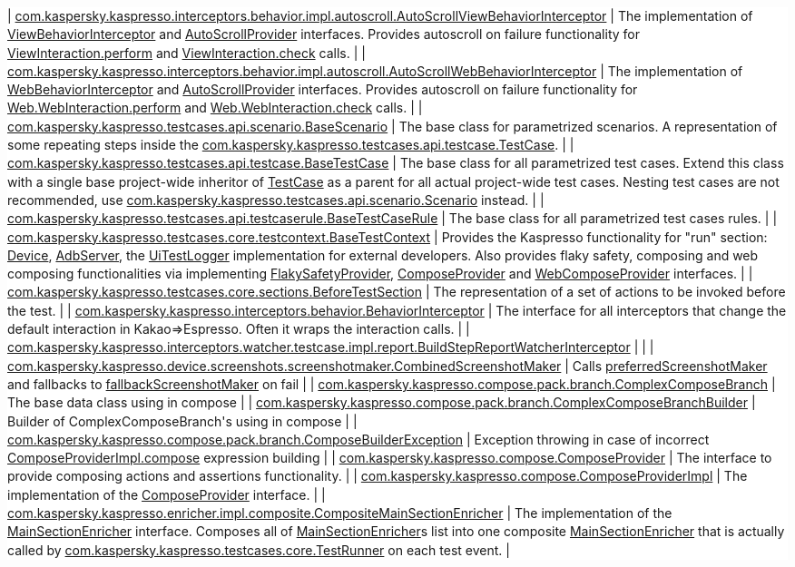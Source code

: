 | [com.kaspersky.kaspresso.interceptors.behavior.impl.autoscroll.AutoScrollViewBehaviorInterceptor](../com.kaspersky.kaspresso.interceptors.behavior.impl.autoscroll/-auto-scroll-view-behavior-interceptor/index.md) | The implementation of [ViewBehaviorInterceptor](../com.kaspersky.kaspresso.interceptors.behavior/-view-behavior-interceptor.md) and [AutoScrollProvider](../com.kaspersky.kaspresso.autoscroll/-auto-scroll-provider/index.md) interfaces. Provides autoscroll on failure functionality for [ViewInteraction.perform](#) and [ViewInteraction.check](#) calls. |
| [com.kaspersky.kaspresso.interceptors.behavior.impl.autoscroll.AutoScrollWebBehaviorInterceptor](../com.kaspersky.kaspresso.interceptors.behavior.impl.autoscroll/-auto-scroll-web-behavior-interceptor/index.md) | The implementation of [WebBehaviorInterceptor](../com.kaspersky.kaspresso.interceptors.behavior/-web-behavior-interceptor.md) and [AutoScrollProvider](../com.kaspersky.kaspresso.autoscroll/-auto-scroll-provider/index.md) interfaces. Provides autoscroll on failure functionality for [Web.WebInteraction.perform](#) and [Web.WebInteraction.check](#) calls. |
| [com.kaspersky.kaspresso.testcases.api.scenario.BaseScenario](../com.kaspersky.kaspresso.testcases.api.scenario/-base-scenario/index.md) | The base class for parametrized scenarios. A representation of some repeating steps inside the [com.kaspersky.kaspresso.testcases.api.testcase.TestCase](../com.kaspersky.kaspresso.testcases.api.testcase/-test-case/index.md). |
| [com.kaspersky.kaspresso.testcases.api.testcase.BaseTestCase](../com.kaspersky.kaspresso.testcases.api.testcase/-base-test-case/index.md) | The base class for all parametrized test cases. Extend this class with a single base project-wide inheritor of [TestCase](../com.kaspersky.kaspresso.testcases.api.testcase/-test-case/index.md) as a parent for all actual project-wide test cases. Nesting test cases are not recommended, use [com.kaspersky.kaspresso.testcases.api.scenario.Scenario](../com.kaspersky.kaspresso.testcases.api.scenario/-scenario/index.md) instead. |
| [com.kaspersky.kaspresso.testcases.api.testcaserule.BaseTestCaseRule](../com.kaspersky.kaspresso.testcases.api.testcaserule/-base-test-case-rule/index.md) | The base class for all parametrized test cases rules. |
| [com.kaspersky.kaspresso.testcases.core.testcontext.BaseTestContext](../com.kaspersky.kaspresso.testcases.core.testcontext/-base-test-context.md) | Provides the Kaspresso functionality for "run" section: [Device](../com.kaspersky.kaspresso.device/-device/index.md), [AdbServer](../com.kaspersky.kaspresso.device.server/-adb-server/index.md), the [UiTestLogger](../com.kaspersky.kaspresso.logger/-ui-test-logger.md) implementation for external developers. Also provides flaky safety, composing and web composing functionalities via implementing [FlakySafetyProvider](../com.kaspersky.kaspresso.flakysafety/-flaky-safety-provider/index.md), [ComposeProvider](../com.kaspersky.kaspresso.compose/-compose-provider/index.md) and [WebComposeProvider](../com.kaspersky.kaspresso.compose/-web-compose-provider/index.md) interfaces. |
| [com.kaspersky.kaspresso.testcases.core.sections.BeforeTestSection](../com.kaspersky.kaspresso.testcases.core.sections/-before-test-section/index.md) | The representation of a set of actions to be invoked before the test. |
| [com.kaspersky.kaspresso.interceptors.behavior.BehaviorInterceptor](../com.kaspersky.kaspresso.interceptors.behavior/-behavior-interceptor/index.md) | The interface for all interceptors that change the default interaction in Kakao=&gt;Espresso. Often it wraps the interaction calls. |
| [com.kaspersky.kaspresso.interceptors.watcher.testcase.impl.report.BuildStepReportWatcherInterceptor](../com.kaspersky.kaspresso.interceptors.watcher.testcase.impl.report/-build-step-report-watcher-interceptor/index.md) |  |
| [com.kaspersky.kaspresso.device.screenshots.screenshotmaker.CombinedScreenshotMaker](../com.kaspersky.kaspresso.device.screenshots.screenshotmaker/-combined-screenshot-maker/index.md) | Calls [preferredScreenshotMaker](#) and fallbacks to [fallbackScreenshotMaker](#) on fail |
| [com.kaspersky.kaspresso.compose.pack.branch.ComplexComposeBranch](../com.kaspersky.kaspresso.compose.pack.branch/-complex-compose-branch/index.md) | The base data class using in compose |
| [com.kaspersky.kaspresso.compose.pack.branch.ComplexComposeBranchBuilder](../com.kaspersky.kaspresso.compose.pack.branch/-complex-compose-branch-builder/index.md) | Builder of ComplexComposeBranch's using in compose |
| [com.kaspersky.kaspresso.compose.pack.branch.ComposeBuilderException](../com.kaspersky.kaspresso.compose.pack.branch/-compose-builder-exception/index.md) | Exception throwing in case of incorrect [ComposeProviderImpl.compose](../com.kaspersky.kaspresso.compose/-compose-provider-impl/compose.md) expression building |
| [com.kaspersky.kaspresso.compose.ComposeProvider](../com.kaspersky.kaspresso.compose/-compose-provider/index.md) | The interface to provide composing actions and assertions functionality. |
| [com.kaspersky.kaspresso.compose.ComposeProviderImpl](../com.kaspersky.kaspresso.compose/-compose-provider-impl/index.md) | The implementation of the [ComposeProvider](../com.kaspersky.kaspresso.compose/-compose-provider/index.md) interface. |
| [com.kaspersky.kaspresso.enricher.impl.composite.CompositeMainSectionEnricher](../com.kaspersky.kaspresso.enricher.impl.composite/-composite-main-section-enricher/index.md) | The implementation of the [MainSectionEnricher](../com.kaspersky.kaspresso.enricher/-main-section-enricher/index.md) interface. Composes all of [MainSectionEnricher](../com.kaspersky.kaspresso.enricher/-main-section-enricher/index.md)s list into one composite [MainSectionEnricher](../com.kaspersky.kaspresso.enricher/-main-section-enricher/index.md) that is actually called by [com.kaspersky.kaspresso.testcases.core.TestRunner](#) on each test event. |